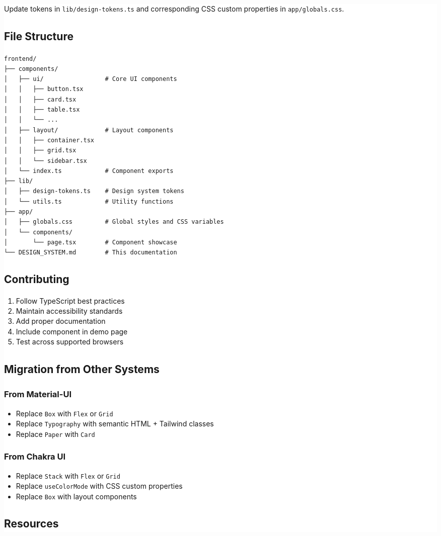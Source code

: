 Update tokens in `lib/design-tokens.ts` and corresponding CSS custom properties in `app/globals.css`.

## File Structure

```
frontend/
├── components/
│   ├── ui/                 # Core UI components
│   │   ├── button.tsx
│   │   ├── card.tsx
│   │   ├── table.tsx
│   │   └── ...
│   ├── layout/             # Layout components
│   │   ├── container.tsx
│   │   ├── grid.tsx
│   │   └── sidebar.tsx
│   └── index.ts            # Component exports
├── lib/
│   ├── design-tokens.ts    # Design system tokens
│   └── utils.ts            # Utility functions
├── app/
│   ├── globals.css         # Global styles and CSS variables
│   └── components/
│       └── page.tsx        # Component showcase
└── DESIGN_SYSTEM.md        # This documentation
```

## Contributing

1. Follow TypeScript best practices
2. Maintain accessibility standards
3. Add proper documentation
4. Include component in demo page
5. Test across supported browsers

## Migration from Other Systems

### From Material-UI
- Replace `Box` with `Flex` or `Grid`
- Replace `Typography` with semantic HTML + Tailwind classes
- Replace `Paper` with `Card`

### From Chakra UI
- Replace `Stack` with `Flex` or `Grid`
- Replace `useColorMode` with CSS custom properties
- Replace `Box` with layout components

## Resources
